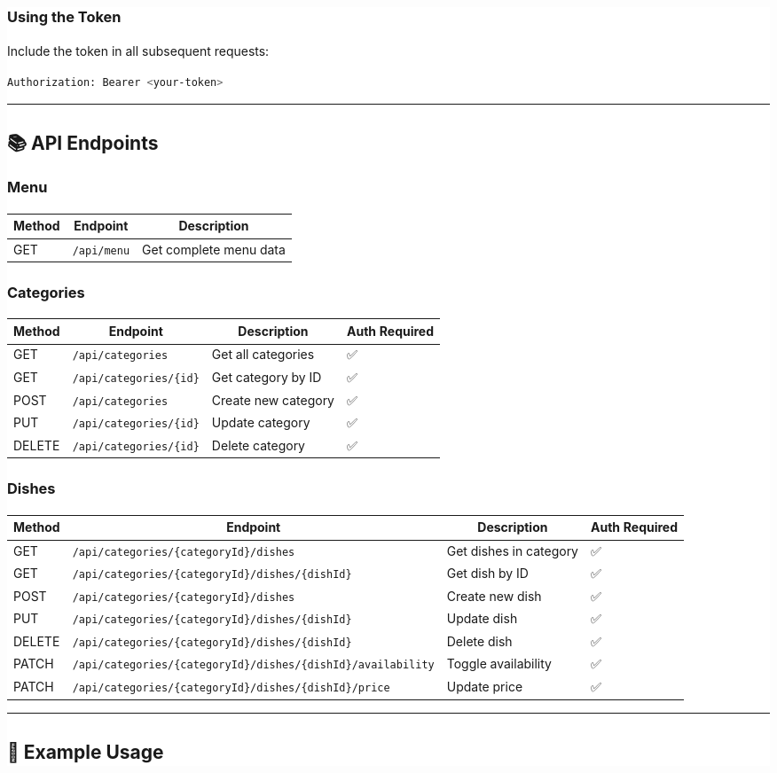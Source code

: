 ### Using the Token

Include the token in all subsequent requests:

```bash
Authorization: Bearer <your-token>
```

---

## 📚 API Endpoints

### Menu

| Method | Endpoint | Description |
|--------|----------|-------------|
| GET | `/api/menu` | Get complete menu data |

### Categories

| Method | Endpoint | Description | Auth Required |
|--------|----------|-------------|---------------|
| GET | `/api/categories` | Get all categories | ✅ |
| GET | `/api/categories/{id}` | Get category by ID | ✅ |
| POST | `/api/categories` | Create new category | ✅ |
| PUT | `/api/categories/{id}` | Update category | ✅ |
| DELETE | `/api/categories/{id}` | Delete category | ✅ |

### Dishes

| Method | Endpoint | Description | Auth Required |
|--------|----------|-------------|---------------|
| GET | `/api/categories/{categoryId}/dishes` | Get dishes in category | ✅ |
| GET | `/api/categories/{categoryId}/dishes/{dishId}` | Get dish by ID | ✅ |
| POST | `/api/categories/{categoryId}/dishes` | Create new dish | ✅ |
| PUT | `/api/categories/{categoryId}/dishes/{dishId}` | Update dish | ✅ |
| DELETE | `/api/categories/{categoryId}/dishes/{dishId}` | Delete dish | ✅ |
| PATCH | `/api/categories/{categoryId}/dishes/{dishId}/availability` | Toggle availability | ✅ |
| PATCH | `/api/categories/{categoryId}/dishes/{dishId}/price` | Update price | ✅ |

---

## 📝 Example Usage
